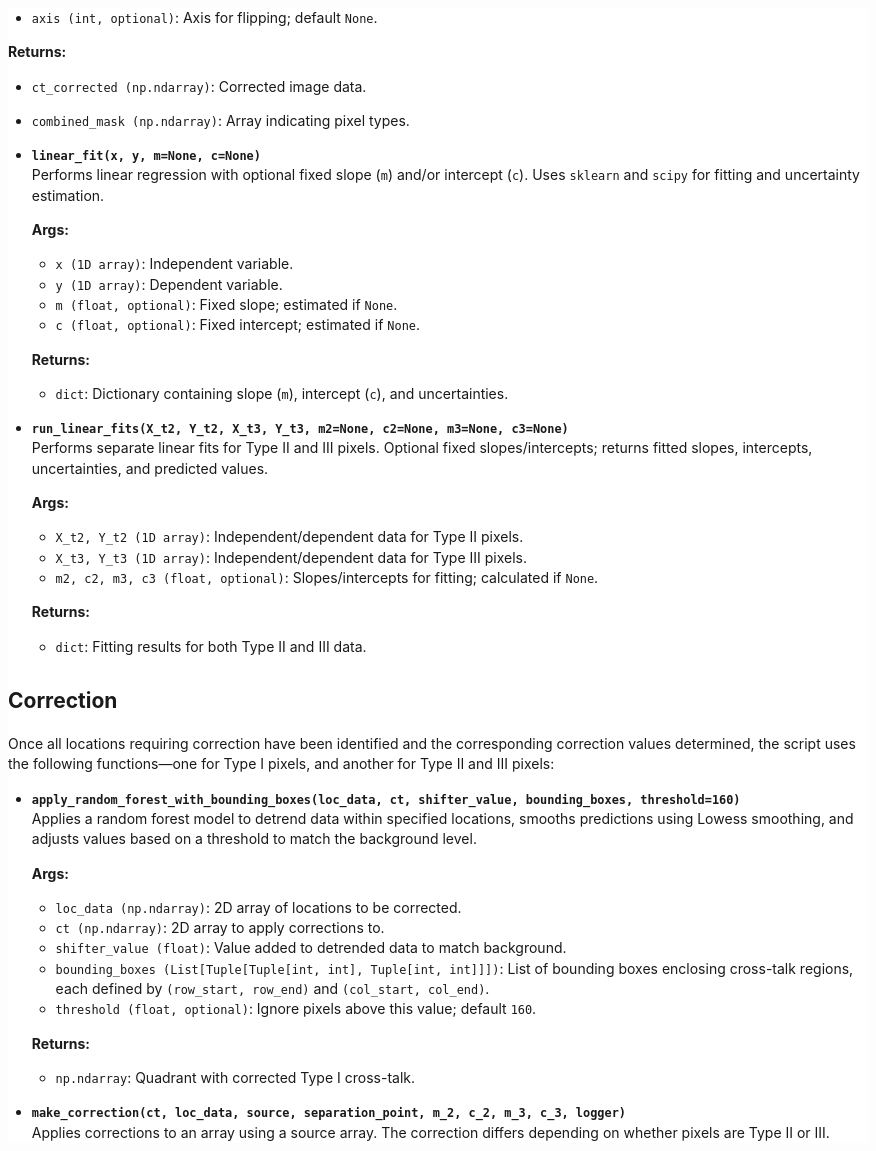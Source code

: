   - `axis (int, optional)`: Axis for flipping; default `None`.

  **Returns:**  
  - `ct_corrected (np.ndarray)`: Corrected image data.  
  - `combined_mask (np.ndarray)`: Array indicating pixel types.

- **`linear_fit(x, y, m=None, c=None)`**  
  Performs linear regression with optional fixed slope (`m`) and/or intercept (`c`). Uses `sklearn` and `scipy` for fitting and uncertainty estimation.

  **Args:**  
  - `x (1D array)`: Independent variable.  
  - `y (1D array)`: Dependent variable.  
  - `m (float, optional)`: Fixed slope; estimated if `None`.  
  - `c (float, optional)`: Fixed intercept; estimated if `None`.

  **Returns:**  
  - `dict`: Dictionary containing slope (`m`), intercept (`c`), and uncertainties.

- **`run_linear_fits(X_t2, Y_t2, X_t3, Y_t3, m2=None, c2=None, m3=None, c3=None)`**  
  Performs separate linear fits for Type II and III pixels. Optional fixed slopes/intercepts; returns fitted slopes, intercepts, uncertainties, and predicted values.

  **Args:**  
  - `X_t2, Y_t2 (1D array)`: Independent/dependent data for Type II pixels.  
  - `X_t3, Y_t3 (1D array)`: Independent/dependent data for Type III pixels.  
  - `m2, c2, m3, c3 (float, optional)`: Slopes/intercepts for fitting; calculated if `None`.

  **Returns:**  
  - `dict`: Fitting results for both Type II and III data.

## Correction
Once all locations requiring correction have been identified and the corresponding correction values determined, the script uses the following functions—one for Type I pixels, and another for Type II and III pixels:

- **`apply_random_forest_with_bounding_boxes(loc_data, ct, shifter_value, bounding_boxes, threshold=160)`**  
  Applies a random forest model to detrend data within specified locations, smooths predictions using Lowess smoothing, and adjusts values based on a threshold to match the background level.

  **Args:**  
  - `loc_data (np.ndarray)`: 2D array of locations to be corrected.  
  - `ct (np.ndarray)`: 2D array to apply corrections to.  
  - `shifter_value (float)`: Value added to detrended data to match background.  
  - `bounding_boxes (List[Tuple[Tuple[int, int], Tuple[int, int]]])`: List of bounding boxes enclosing cross-talk regions, each defined by `(row_start, row_end)` and `(col_start, col_end)`.  
  - `threshold (float, optional)`: Ignore pixels above this value; default `160`.

  **Returns:**  
  - `np.ndarray`: Quadrant with corrected Type I cross-talk.

- **`make_correction(ct, loc_data, source, separation_point, m_2, c_2, m_3, c_3, logger)`**  
  Applies corrections to an array using a source array. The correction differs depending on whether pixels are Type II or III.
